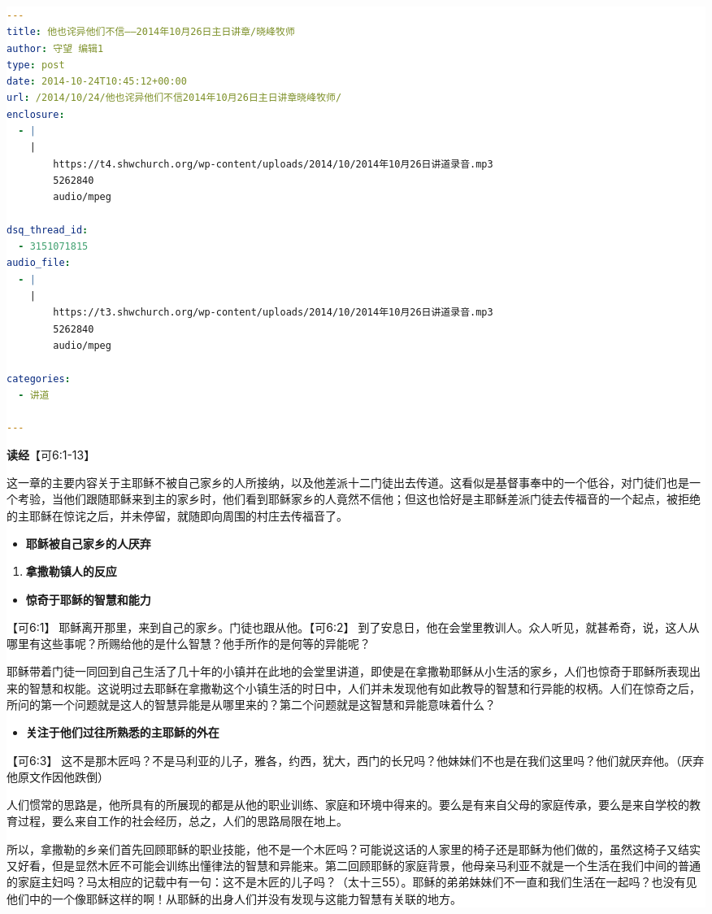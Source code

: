 ```yaml
---
title: 他也诧异他们不信——2014年10月26日主日讲章/晓峰牧师
author: 守望 编辑1
type: post
date: 2014-10-24T10:45:12+00:00
url: /2014/10/24/他也诧异他们不信2014年10月26日主日讲章晓峰牧师/
enclosure:
  - |
    |
        https://t4.shwchurch.org/wp-content/uploads/2014/10/2014年10月26日讲道录音.mp3
        5262840
        audio/mpeg
        
dsq_thread_id:
  - 3151071815
audio_file:
  - |
    |
        https://t3.shwchurch.org/wp-content/uploads/2014/10/2014年10月26日讲道录音.mp3
        5262840
        audio/mpeg
        
categories:
  - 讲道

---
```

<audio class="wp-audio-shortcode" id="audio-11764-11" preload="none" style="width: 100%;" controls="controls"><source type="audio/mpeg" src="http://t5.shwchurch.org/wp-content/uploads/2014/10/2014年10月26日讲道录音.mp3?_=11" /><http://t5.shwchurch.org/wp-content/uploads/2014/10/2014年10月26日讲道录音.mp3></audio> 

**读经**【可6:1-13】

这一章的主要内容关于主耶稣不被自己家乡的人所接纳，以及他差派十二门徒出去传道。这看似是基督事奉中的一个低谷，对门徒们也是一个考验，当他们跟随耶稣来到主的家乡时，他们看到耶稣家乡的人竟然不信他；但这也恰好是主耶稣差派门徒去传福音的一个起点，被拒绝的主耶稣在惊诧之后，并未停留，就随即向周围的村庄去传福音了。

  * **耶稣被自己家乡的人厌弃**

  1. **拿撒勒镇人的反应**

  * **惊奇于耶稣的智慧和能力**

【可6:1】 耶稣离开那里，来到自己的家乡。门徒也跟从他。【可6:2】 到了安息日，他在会堂里教训人。众人听见，就甚希奇，说，这人从哪里有这些事呢？所赐给他的是什么智慧？他手所作的是何等的异能呢？

耶稣带着门徒一同回到自己生活了几十年的小镇并在此地的会堂里讲道，即使是在拿撒勒耶稣从小生活的家乡，人们也惊奇于耶稣所表现出来的智慧和权能。这说明过去耶稣在拿撒勒这个小镇生活的时日中，人们并未发现他有如此教导的智慧和行异能的权柄。人们在惊奇之后，所问的第一个问题就是这人的智慧异能是从哪里来的？第二个问题就是这智慧和异能意味着什么？

  * **关注于他们过往所熟悉的主耶稣的外在**

【可6:3】 这不是那木匠吗？不是马利亚的儿子，雅各，约西，犹大，西门的长兄吗？他妹妹们不也是在我们这里吗？他们就厌弃他。（厌弃他原文作因他跌倒）

人们惯常的思路是，他所具有的所展现的都是从他的职业训练、家庭和环境中得来的。要么是有来自父母的家庭传承，要么是来自学校的教育过程，要么来自工作的社会经历，总之，人们的思路局限在地上。

所以，拿撒勒的乡亲们首先回顾耶稣的职业技能，他不是一个木匠吗？可能说这话的人家里的椅子还是耶稣为他们做的，虽然这椅子又结实又好看，但是显然木匠不可能会训练出懂律法的智慧和异能来。第二回顾耶稣的家庭背景，他母亲马利亚不就是一个生活在我们中间的普通的家庭主妇吗？马太相应的记载中有一句：这不是木匠的儿子吗？（太十三55）。耶稣的弟弟妹妹们不一直和我们生活在一起吗？也没有见他们中的一个像耶稣这样的啊！从耶稣的出身人们并没有发现与这能力智慧有关联的地方。
